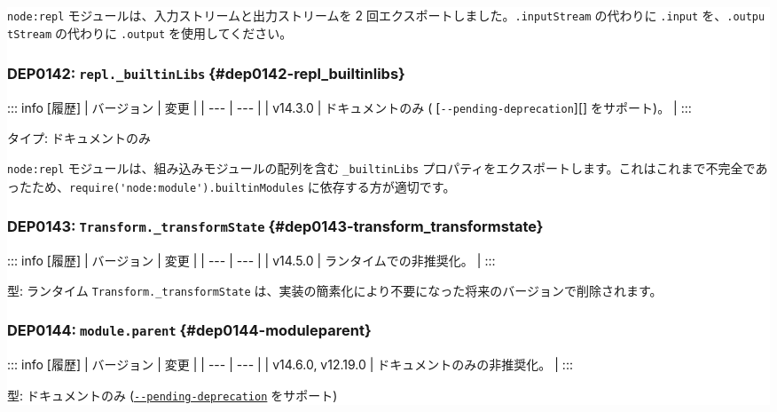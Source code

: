 `node:repl` モジュールは、入力ストリームと出力ストリームを 2 回エクスポートしました。`.inputStream` の代わりに `.input` を、`.outputStream` の代わりに `.output` を使用してください。

### DEP0142: `repl._builtinLibs` {#dep0142-repl_builtinlibs}

::: info [履歴]
| バージョン | 変更 |
| --- | --- |
| v14.3.0 | ドキュメントのみ ( [`--pending-deprecation`][] をサポート)。 |
:::

タイプ: ドキュメントのみ

`node:repl` モジュールは、組み込みモジュールの配列を含む `_builtinLibs` プロパティをエクスポートします。これはこれまで不完全であったため、`require('node:module').builtinModules` に依存する方が適切です。


### DEP0143: `Transform._transformState` {#dep0143-transform_transformstate}

::: info [履歴]
| バージョン | 変更 |
| --- | --- |
| v14.5.0 | ランタイムでの非推奨化。 |
:::

型: ランタイム `Transform._transformState` は、実装の簡素化により不要になった将来のバージョンで削除されます。

### DEP0144: `module.parent` {#dep0144-moduleparent}

::: info [履歴]
| バージョン | 変更 |
| --- | --- |
| v14.6.0, v12.19.0 | ドキュメントのみの非推奨化。 |
:::

型: ドキュメントのみ ([`--pending-deprecation`](/ja/nodejs/api/cli#--pending-deprecation) をサポート)

